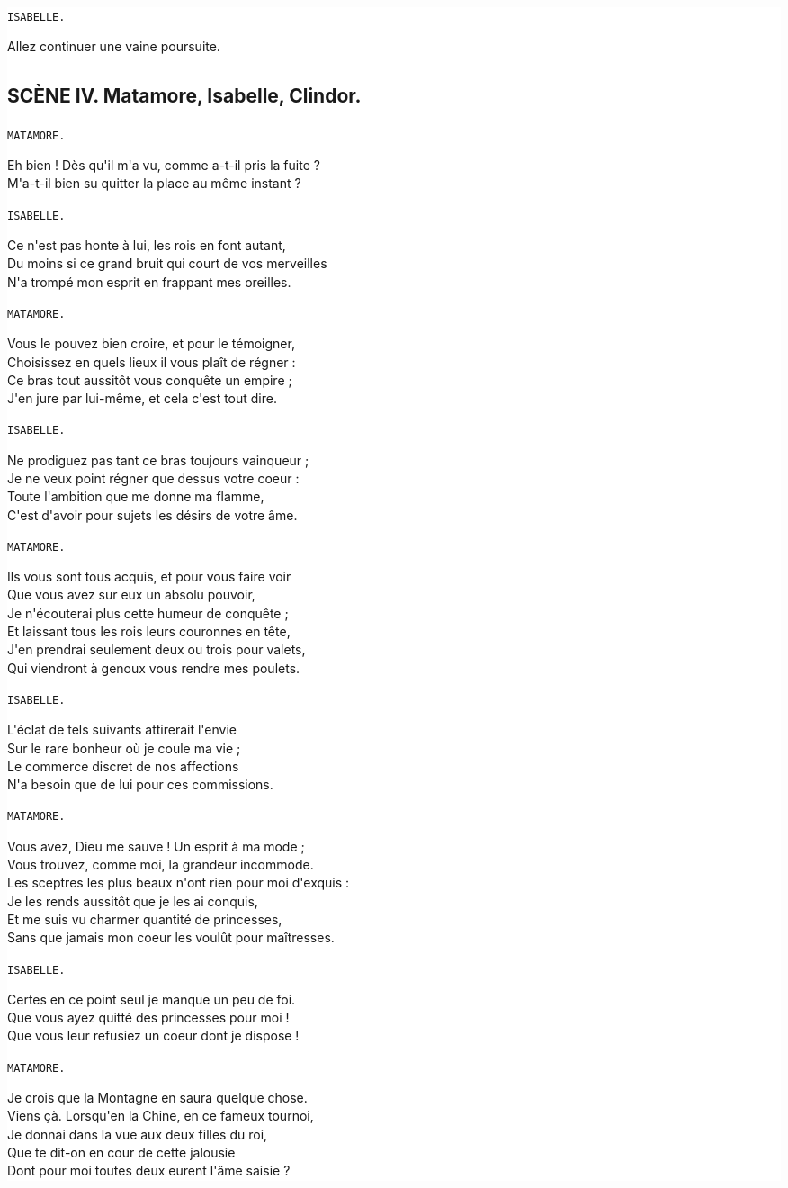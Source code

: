     ISABELLE.
Allez continuer une vaine poursuite.  


## SCÈNE IV. Matamore, Isabelle, Clindor.

    MATAMORE.
Eh bien ! Dès qu'il m'a vu, comme a-t-il pris la fuite ?  
M'a-t-il bien su quitter la place au même instant ?  

    ISABELLE.
Ce n'est pas honte à lui, les rois en font autant,  
Du moins si ce grand bruit qui court de vos merveilles  
N'a trompé mon esprit en frappant mes oreilles.  

    MATAMORE.
Vous le pouvez bien croire, et pour le témoigner,  
Choisissez en quels lieux il vous plaît de régner :  
Ce bras tout aussitôt vous conquête un empire ;  
J'en jure par lui-même, et cela c'est tout dire.  

    ISABELLE.
Ne prodiguez pas tant ce bras toujours vainqueur ;  
Je ne veux point régner que dessus votre coeur :  
Toute l'ambition que me donne ma flamme,  
C'est d'avoir pour sujets les désirs de votre âme.  

    MATAMORE.
Ils vous sont tous acquis, et pour vous faire voir  
Que vous avez sur eux un absolu pouvoir,  
Je n'écouterai plus cette humeur de conquête ;  
Et laissant tous les rois leurs couronnes en tête,  
J'en prendrai seulement deux ou trois pour valets,  
Qui viendront à genoux vous rendre mes poulets.  

    ISABELLE.
L'éclat de tels suivants attirerait l'envie  
Sur le rare bonheur où je coule ma vie ;  
Le commerce discret de nos affections  
N'a besoin que de lui pour ces commissions.  

    MATAMORE.
Vous avez, Dieu me sauve ! Un esprit à ma mode ;  
Vous trouvez, comme moi, la grandeur incommode.  
Les sceptres les plus beaux n'ont rien pour moi d'exquis :  
Je les rends aussitôt que je les ai conquis,  
Et me suis vu charmer quantité de princesses,  
Sans que jamais mon coeur les voulût pour maîtresses.  

    ISABELLE.
Certes en ce point seul je manque un peu de foi.  
Que vous ayez quitté des princesses pour moi !  
Que vous leur refusiez un coeur dont je dispose !  

    MATAMORE.
Je crois que la Montagne en saura quelque chose.  
Viens çà. Lorsqu'en la Chine, en ce fameux tournoi,  
Je donnai dans la vue aux deux filles du roi,  
Que te dit-on en cour de cette jalousie  
Dont pour moi toutes deux eurent l'âme saisie ?  
